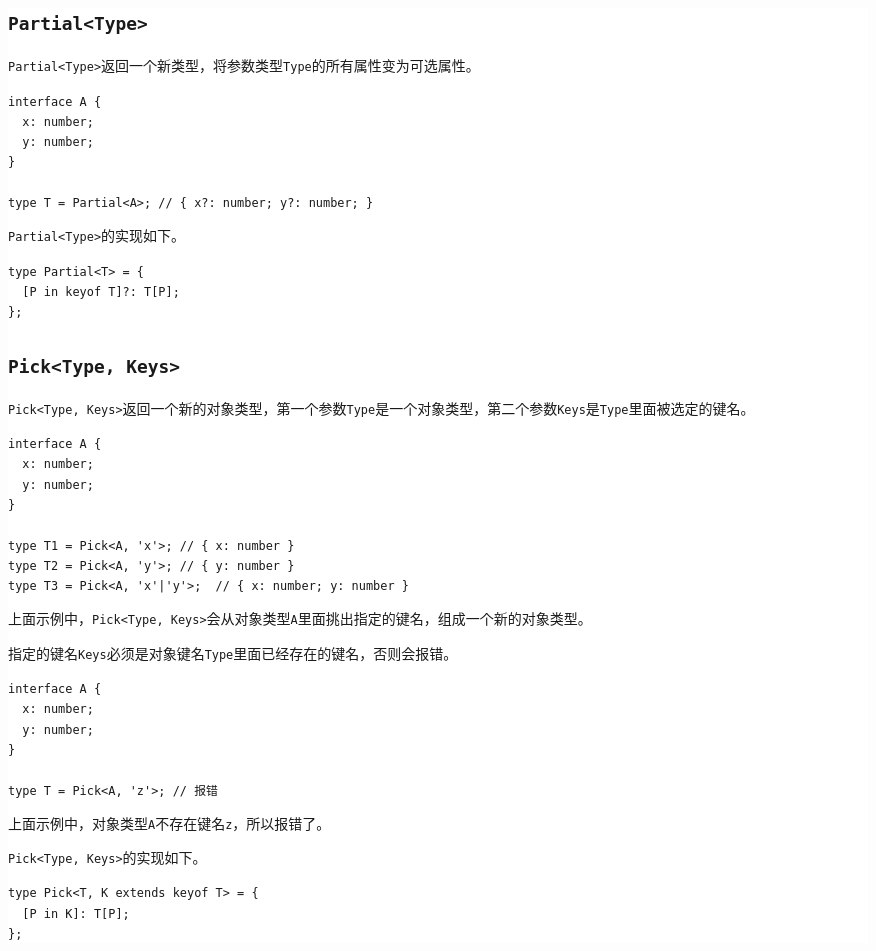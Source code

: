   ## `Partial<Type>`

  `Partial<Type>`返回一个新类型，将参数类型`Type`的所有属性变为可选属性。

  ```
  interface A {
    x: number;
    y: number;
  }
   
  type T = Partial<A>; // { x?: number; y?: number; }
  ```

  `Partial<Type>`的实现如下。

  ```
  type Partial<T> = {
    [P in keyof T]?: T[P];
  };
  ```

  ## `Pick<Type, Keys>`

  `Pick<Type, Keys>`返回一个新的对象类型，第一个参数`Type`是一个对象类型，第二个参数`Keys`是`Type`里面被选定的键名。

  ```
  interface A {
    x: number;
    y: number;
  }
  
  type T1 = Pick<A, 'x'>; // { x: number }
  type T2 = Pick<A, 'y'>; // { y: number }
  type T3 = Pick<A, 'x'|'y'>;  // { x: number; y: number }
  ```

  上面示例中，`Pick<Type, Keys>`会从对象类型`A`里面挑出指定的键名，组成一个新的对象类型。

  指定的键名`Keys`必须是对象键名`Type`里面已经存在的键名，否则会报错。

  ```
  interface A {
    x: number;
    y: number;
  }
  
  type T = Pick<A, 'z'>; // 报错
  ```

  上面示例中，对象类型`A`不存在键名`z`，所以报错了。

  `Pick<Type, Keys>`的实现如下。

  ```
  type Pick<T, K extends keyof T> = {
    [P in K]: T[P];
  };
  ```
